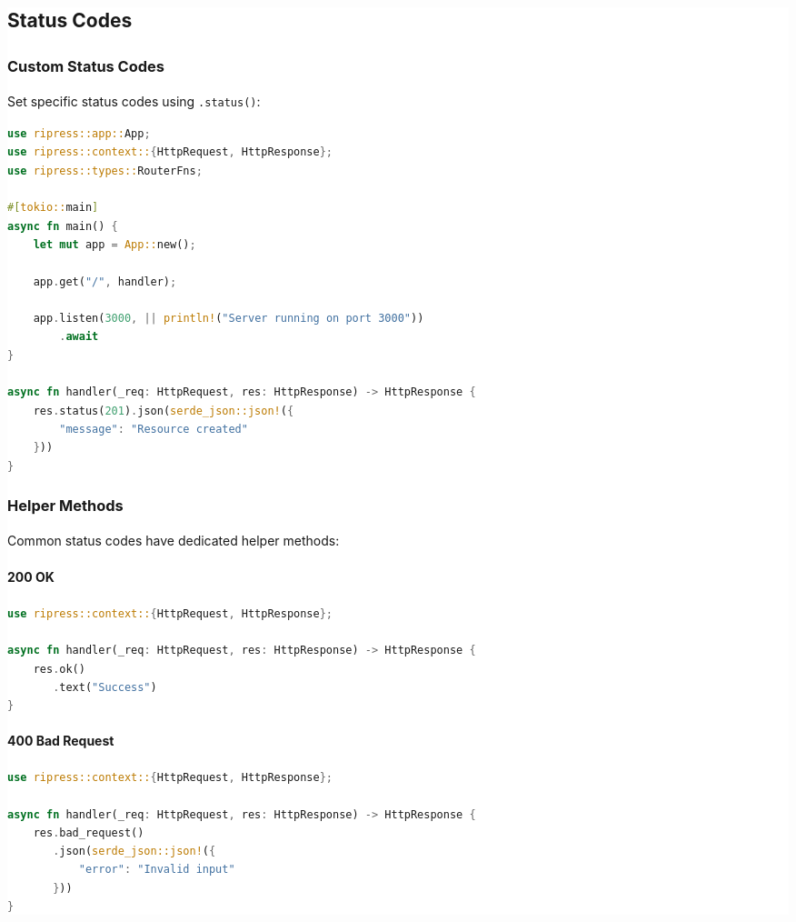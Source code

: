 ## Status Codes

### Custom Status Codes

Set specific status codes using `.status()`:

```rust
use ripress::app::App;
use ripress::context::{HttpRequest, HttpResponse};
use ripress::types::RouterFns;

#[tokio::main]
async fn main() {
    let mut app = App::new();

    app.get("/", handler);

    app.listen(3000, || println!("Server running on port 3000"))
        .await
}

async fn handler(_req: HttpRequest, res: HttpResponse) -> HttpResponse {
    res.status(201).json(serde_json::json!({
        "message": "Resource created"
    }))
}
```

### Helper Methods

Common status codes have dedicated helper methods:

#### 200 OK

```rust
use ripress::context::{HttpRequest, HttpResponse};

async fn handler(_req: HttpRequest, res: HttpResponse) -> HttpResponse {
    res.ok()
       .text("Success")
}
```

#### 400 Bad Request

```rust
use ripress::context::{HttpRequest, HttpResponse};

async fn handler(_req: HttpRequest, res: HttpResponse) -> HttpResponse {
    res.bad_request()
       .json(serde_json::json!({
           "error": "Invalid input"
       }))
}
```
